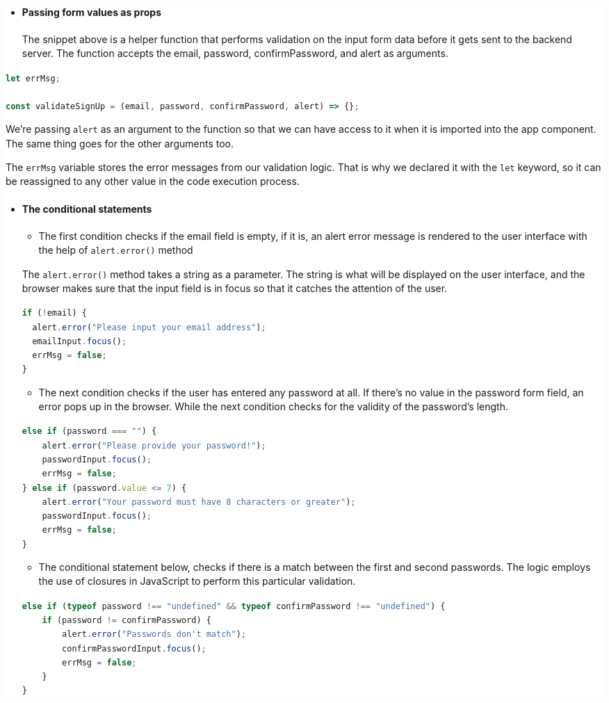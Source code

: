 - #### Passing form values as props
  The snippet above is a helper function that performs validation on the input form data before it gets sent to the backend server. The function accepts the email, password, confirmPassword, and alert as arguments.

```javascript
let errMsg;

const validateSignUp = (email, password, confirmPassword, alert) => {};
```

We’re passing `alert` as an argument to the function so that we can have access to it when it is imported into the app component. The same thing goes for the other arguments too.

The `errMsg` variable stores the error messages from our validation logic. That is why we declared it with the `let` keyword, so it can be reassigned to any other value in the code execution process.

- #### The conditional statements

  - The first condition checks if the email field is empty, if it is, an alert error message is rendered to the user interface with the help of `alert.error()` method

  The `alert.error()` method takes a string as a parameter. The string is what will be displayed on the user interface, and the browser makes sure that the input field is in focus so that it catches the attention of the user.

  ```javascript
  if (!email) {
    alert.error("Please input your email address");
    emailInput.focus();
    errMsg = false;
  }
  ```

  - The next condition checks if the user has entered any password at all. If there’s no value in the password form field, an error pops up in the browser. While the next condition checks for the validity of the password’s length.

  ```javascript
  else if (password === "") {
      alert.error("Please provide your password!");
      passwordInput.focus();
      errMsg = false;
  } else if (password.value <= 7) {
      alert.error("Your password must have 8 characters or greater");
      passwordInput.focus();
      errMsg = false;
  }
  ```

  - The conditional statement below, checks if there is a match between the first and second passwords. The logic employs the use of closures in JavaScript to perform this particular validation.

  ```javascript
  else if (typeof password !== "undefined" && typeof confirmPassword !== "undefined") {
      if (password != confirmPassword) {
          alert.error("Passwords don't match");
          confirmPasswordInput.focus();
          errMsg = false;
      }
  }
  ```
